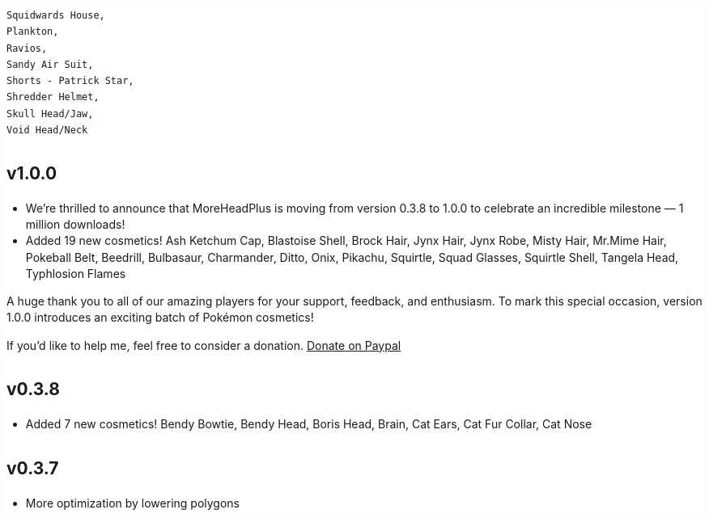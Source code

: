    Squidwards House,
    Plankton,
    Ravios,
    Sandy Air Suit,
    Shorts - Patrick Star,
    Shredder Helmet,
    Skull Head/Jaw,
    Void Head/Neck

## v1.0.0
* We’re thrilled to announce that MoreHeadPlus is moving from version 0.3.8 to 1.0.0 to celebrate an incredible milestone — 1 million downloads!    
* Added 19 new cosmetics!
    Ash Ketchum Cap,
    Blastoise Shell,
    Brock Hair,
    Jynx Hair,
    Jynx Robe,
    Misty Hair,
    Mr.Mime Hair,
    Pokeball Belt,
    Beedrill,
    Bulbasaur,
    Charmander,
    Ditto,
    Onix,
    Pikachu,
    Squirtle,
    Squad Glasses,
    Squirtle Shell,
    Tangela Head,
    Typhlosion Flames        

A huge thank you to all of our amazing players for your support, feedback, and enthusiasm. To mark this special occasion, version 1.0.0 introduces an exciting batch of Pokémon cosmetics!   

 If you’d like to help me, feel free to consider a donation.
 [Donate on Paypal](https://www.paypal.com/donate/?hosted_button_id=KTBS6A46GXUHC)  

## v0.3.8
* Added 7 new cosmetics!
    Bendy Bowtie,
    Bendy Head,
    Boris Head,
    Brain,
    Cat Ears,
    Cat Fur Collar,
    Cat Nose

## v0.3.7
* More optimization by lowering polygons

